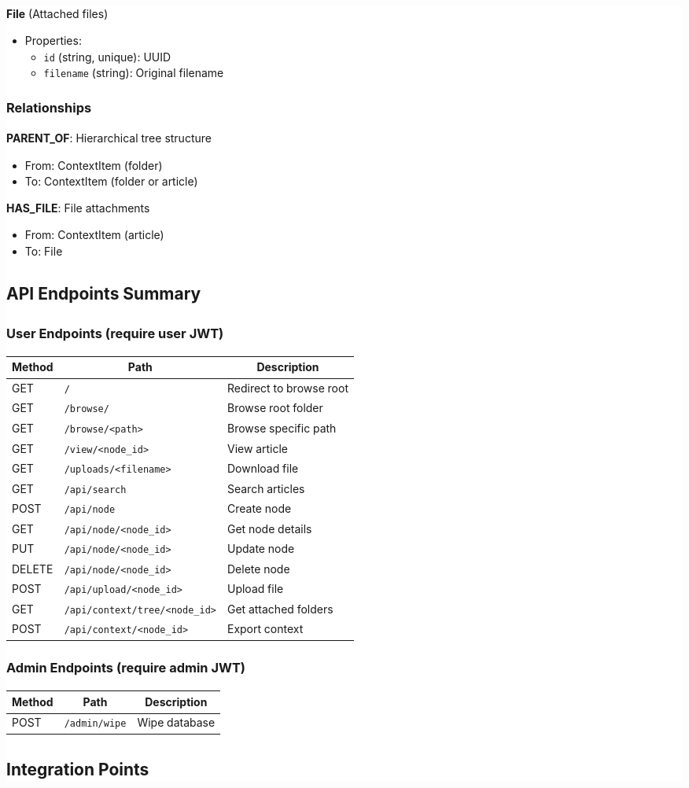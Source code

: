 **File** (Attached files)
- Properties:
  - `id` (string, unique): UUID
  - `filename` (string): Original filename

### Relationships

**PARENT_OF**: Hierarchical tree structure
- From: ContextItem (folder)
- To: ContextItem (folder or article)

**HAS_FILE**: File attachments
- From: ContextItem (article)
- To: File

## API Endpoints Summary

### User Endpoints (require user JWT)

| Method | Path | Description |
|--------|------|-------------|
| GET | `/` | Redirect to browse root |
| GET | `/browse/` | Browse root folder |
| GET | `/browse/<path>` | Browse specific path |
| GET | `/view/<node_id>` | View article |
| GET | `/uploads/<filename>` | Download file |
| GET | `/api/search` | Search articles |
| POST | `/api/node` | Create node |
| GET | `/api/node/<node_id>` | Get node details |
| PUT | `/api/node/<node_id>` | Update node |
| DELETE | `/api/node/<node_id>` | Delete node |
| POST | `/api/upload/<node_id>` | Upload file |
| GET | `/api/context/tree/<node_id>` | Get attached folders |
| POST | `/api/context/<node_id>` | Export context |

### Admin Endpoints (require admin JWT)

| Method | Path | Description |
|--------|------|-------------|
| POST | `/admin/wipe` | Wipe database |

## Integration Points
